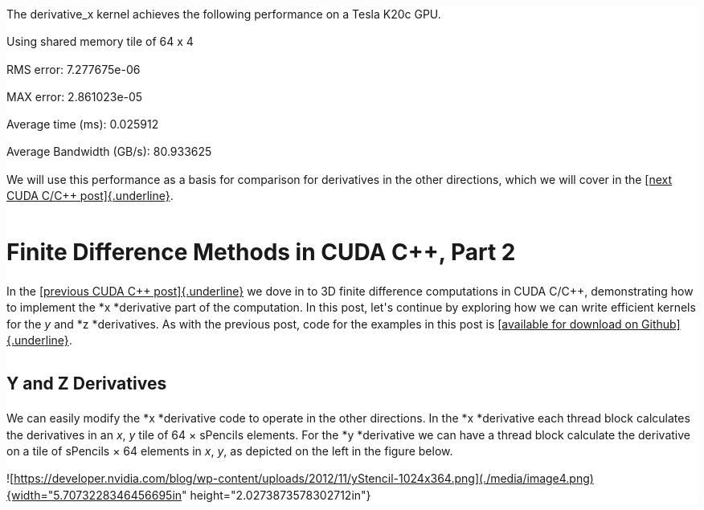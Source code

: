 The derivative_x kernel achieves the following performance on a Tesla
K20c GPU.

Using shared memory tile of 64 x 4

RMS error: 7.277675e-06

MAX error: 2.861023e-05

Average time (ms): 0.025912

Average Bandwidth (GB/s): 80.933625

We will use this performance as a basis for comparison for derivatives
in the other directions, which we will cover in the [[next CUDA C/C++
post]{.underline}](https://developer.nvidia.com/blog/parallelforall/finite-difference-methods-cuda-c-part-2/).

# Finite Difference Methods in CUDA C++, Part 2

In the [[previous CUDA C++
post]{.underline}](https://developer.nvidia.com/blog/parallelforall/finite-difference-methods-cuda-cc-part-1/) we
dove in to 3D finite difference computations in CUDA C/C++,
demonstrating how to implement the *x *derivative part of the
computation. In this post, let's continue by exploring how we can write
efficient kernels for the *y* and *z *derivatives. As with the previous
post, code for the examples in this post is [[available for download on
Github]{.underline}](https://github.com/parallel-forall/code-samples/tree/master/series/cuda-cpp/finite-difference).

## Y and Z Derivatives

We can easily modify the *x *derivative code to operate in the other
directions. In the *x *derivative each thread block calculates the
derivatives in an *x*, *y* tile of 64 × sPencils elements. For
the *y *derivative we can have a thread block calculate the derivative
on a tile of sPencils × 64 elements in *x*, *y*, as depicted on the left
in the figure below.

![https://developer.nvidia.com/blog/wp-content/uploads/2012/11/yStencil-1024x364.png](./media/image4.png){width="5.7073228346456695in"
height="2.0273873578302712in"}
